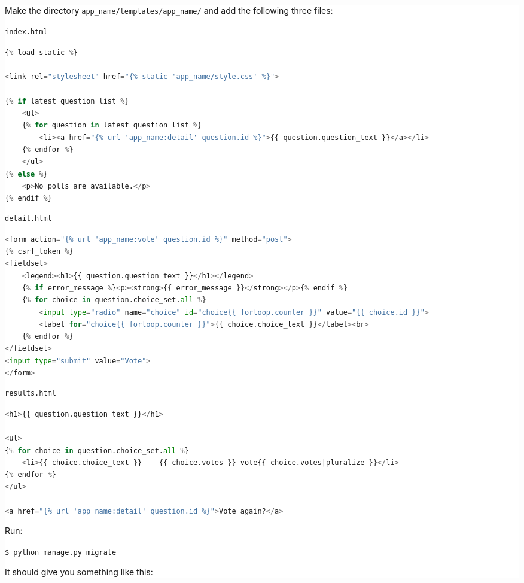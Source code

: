 Make the directory `app_name/templates/app_name/` and add the following three files:

`index.html`
```python
{% load static %}

<link rel="stylesheet" href="{% static 'app_name/style.css' %}">

{% if latest_question_list %}
    <ul>
    {% for question in latest_question_list %}
        <li><a href="{% url 'app_name:detail' question.id %}">{{ question.question_text }}</a></li>
    {% endfor %}
    </ul>
{% else %}
    <p>No polls are available.</p>
{% endif %}
```

`detail.html`
```python
<form action="{% url 'app_name:vote' question.id %}" method="post">
{% csrf_token %}
<fieldset>
    <legend><h1>{{ question.question_text }}</h1></legend>
    {% if error_message %}<p><strong>{{ error_message }}</strong></p>{% endif %}
    {% for choice in question.choice_set.all %}
        <input type="radio" name="choice" id="choice{{ forloop.counter }}" value="{{ choice.id }}">
        <label for="choice{{ forloop.counter }}">{{ choice.choice_text }}</label><br>
    {% endfor %}
</fieldset>
<input type="submit" value="Vote">
</form>
```

`results.html`
```python
<h1>{{ question.question_text }}</h1>

<ul>
{% for choice in question.choice_set.all %}
    <li>{{ choice.choice_text }} -- {{ choice.votes }} vote{{ choice.votes|pluralize }}</li>
{% endfor %}
</ul>

<a href="{% url 'app_name:detail' question.id %}">Vote again?</a>
```

Run:  

```
$ python manage.py migrate
```

It should give you something like this:  
